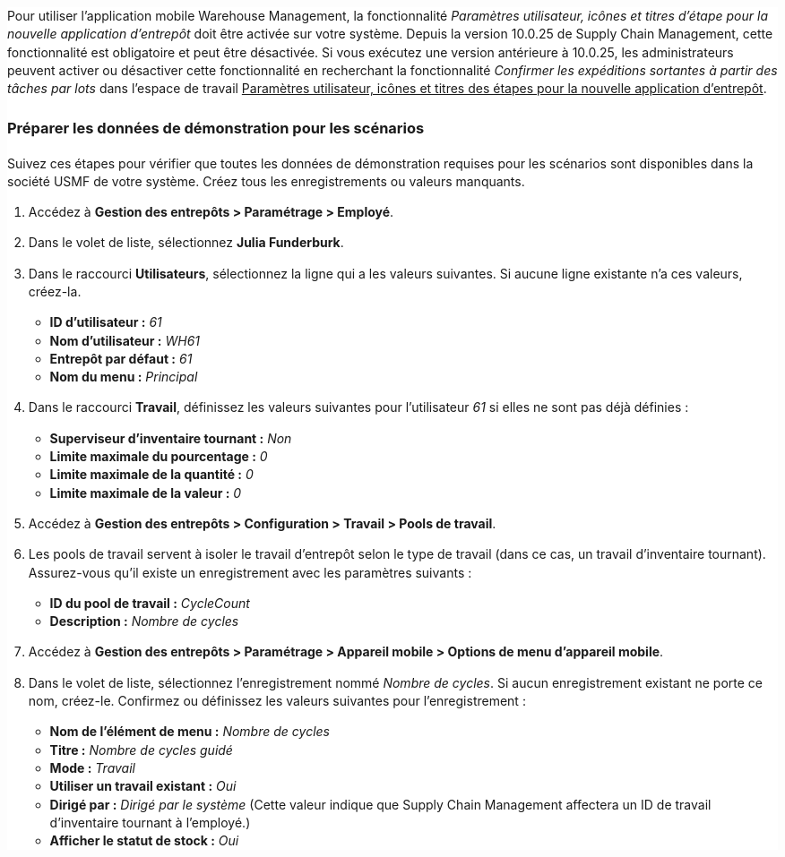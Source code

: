 Pour utiliser l’application mobile Warehouse Management, la fonctionnalité *Paramètres utilisateur, icônes et titres d’étape pour la nouvelle application d’entrepôt* doit être activée sur votre système. Depuis la version 10.0.25 de Supply Chain Management, cette fonctionnalité est obligatoire et peut être désactivée. Si vous exécutez une version antérieure à 10.0.25, les administrateurs peuvent activer ou désactiver cette fonctionnalité en recherchant la fonctionnalité *Confirmer les expéditions sortantes à partir des tâches par lots* dans l’espace de travail [Paramètres utilisateur, icônes et titres des étapes pour la nouvelle application d’entrepôt](../../fin-ops-core/fin-ops/get-started/feature-management/feature-management-overview.md).

### <a name="prepare-demo-data-for-the-scenarios"></a><a name= "prepare-demo-data"></a>Préparer les données de démonstration pour les scénarios

Suivez ces étapes pour vérifier que toutes les données de démonstration requises pour les scénarios sont disponibles dans la société USMF de votre système. Créez tous les enregistrements ou valeurs manquants.

1. Accédez à **Gestion des entrepôts \> Paramétrage \> Employé**.
1. Dans le volet de liste, sélectionnez **Julia Funderburk**.
1. Dans le raccourci **Utilisateurs**, sélectionnez la ligne qui a les valeurs suivantes. Si aucune ligne existante n’a ces valeurs, créez-la.

    - **ID d’utilisateur :** *61*
    - **Nom d’utilisateur :** *WH61*
    - **Entrepôt par défaut :** *61*
    - **Nom du menu :** *Principal*

1. Dans le raccourci **Travail**, définissez les valeurs suivantes pour l’utilisateur *61* si elles ne sont pas déjà définies :

    - **Superviseur d’inventaire tournant :** *Non*
    - **Limite maximale du pourcentage :** *0*
    - **Limite maximale de la quantité :** *0*
    - **Limite maximale de la valeur :** *0*

1. Accédez à **Gestion des entrepôts \> Configuration \> Travail \> Pools de travail**.
1. Les pools de travail servent à isoler le travail d’entrepôt selon le type de travail (dans ce cas, un travail d’inventaire tournant). Assurez-vous qu’il existe un enregistrement avec les paramètres suivants :

    - **ID du pool de travail :** *CycleCount*
    - **Description :** *Nombre de cycles*

1. Accédez à **Gestion des entrepôts \> Paramétrage \> Appareil mobile \> Options de menu d’appareil mobile**.
1. Dans le volet de liste, sélectionnez l’enregistrement nommé *Nombre de cycles*. Si aucun enregistrement existant ne porte ce nom, créez-le. Confirmez ou définissez les valeurs suivantes pour l’enregistrement :

    - **Nom de l’élément de menu :** *Nombre de cycles*
    - **Titre :** *Nombre de cycles guidé*
    - **Mode :** *Travail*
    - **Utiliser un travail existant :** *Oui*
    - **Dirigé par :** *Dirigé par le système* (Cette valeur indique que Supply Chain Management affectera un ID de travail d’inventaire tournant à l’employé.)
    - **Afficher le statut de stock :** *Oui*
